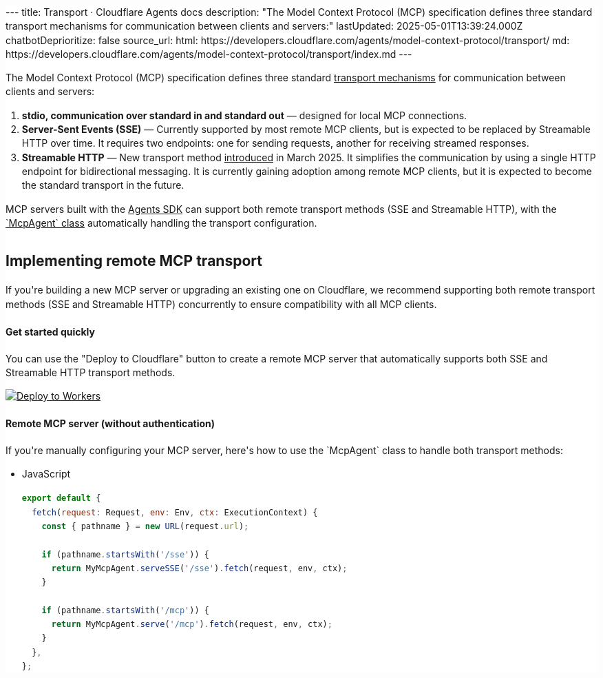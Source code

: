 </page>

<page>
---
title: Transport · Cloudflare Agents docs
description: "The Model Context Protocol (MCP) specification defines three
  standard transport mechanisms for communication between clients and servers:"
lastUpdated: 2025-05-01T13:39:24.000Z
chatbotDeprioritize: false
source_url:
  html: https://developers.cloudflare.com/agents/model-context-protocol/transport/
  md: https://developers.cloudflare.com/agents/model-context-protocol/transport/index.md
---

The Model Context Protocol (MCP) specification defines three standard [transport mechanisms](https://spec.modelcontextprotocol.io/specification/draft/basic/transports/) for communication between clients and servers:

1. **stdio, communication over standard in and standard out** — designed for local MCP connections.
2. **Server-Sent Events (SSE)** — Currently supported by most remote MCP clients, but is expected to be replaced by Streamable HTTP over time. It requires two endpoints: one for sending requests, another for receiving streamed responses.
3. **Streamable HTTP** — New transport method [introduced](https://modelcontextprotocol.io/specification/2025-03-26/basic/transports#streamable-http) in March 2025. It simplifies the communication by using a single HTTP endpoint for bidirectional messaging. It is currently gaining adoption among remote MCP clients, but it is expected to become the standard transport in the future.

MCP servers built with the [Agents SDK](https://developers.cloudflare.com/agents) can support both remote transport methods (SSE and Streamable HTTP), with the [\`McpAgent\` class](https://github.com/cloudflare/agents/blob/2f82f51784f4e27292249747b5fbeeef94305552/packages/agents/src/mcp.ts) automatically handling the transport configuration.

## Implementing remote MCP transport

If you're building a new MCP server or upgrading an existing one on Cloudflare, we recommend supporting both remote transport methods (SSE and Streamable HTTP) concurrently to ensure compatibility with all MCP clients.

#### Get started quickly

You can use the "Deploy to Cloudflare" button to create a remote MCP server that automatically supports both SSE and Streamable HTTP transport methods.

[![Deploy to Workers](https://deploy.workers.cloudflare.com/button)](https://deploy.workers.cloudflare.com/?url=https://github.com/cloudflare/ai/tree/main/demos/remote-mcp-authless)

#### Remote MCP server (without authentication)

If you're manually configuring your MCP server, here's how to use the \`McpAgent\` class to handle both transport methods:

* JavaScript

  ```js
  export default {
    fetch(request: Request, env: Env, ctx: ExecutionContext) {
      const { pathname } = new URL(request.url);

      if (pathname.startsWith('/sse')) {
        return MyMcpAgent.serveSSE('/sse').fetch(request, env, ctx);
      }

      if (pathname.startsWith('/mcp')) {
        return MyMcpAgent.serve('/mcp').fetch(request, env, ctx);
      }
    },
  };
  ```